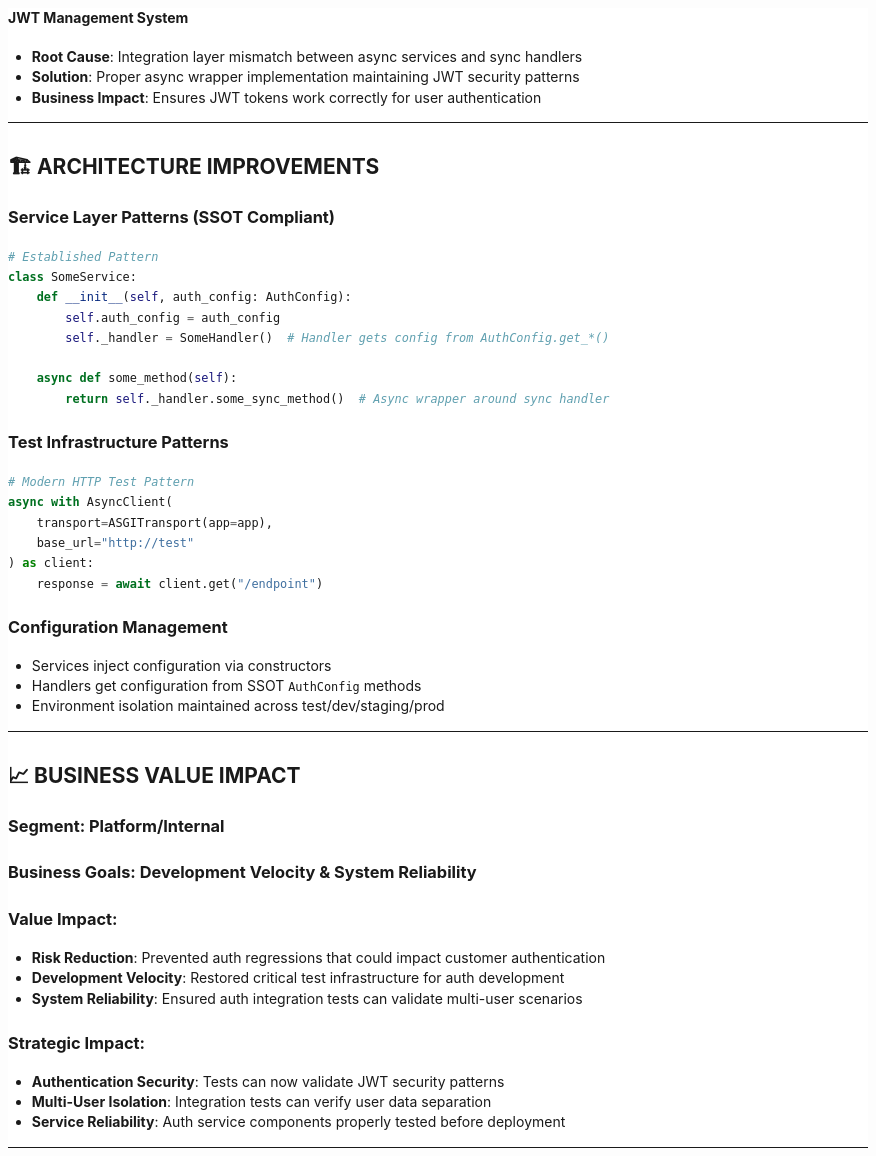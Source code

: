 #### **JWT Management System**
- **Root Cause**: Integration layer mismatch between async services and sync handlers
- **Solution**: Proper async wrapper implementation maintaining JWT security patterns
- **Business Impact**: Ensures JWT tokens work correctly for user authentication

---

## 🏗️ ARCHITECTURE IMPROVEMENTS

### **Service Layer Patterns (SSOT Compliant)**
```python
# Established Pattern
class SomeService:
    def __init__(self, auth_config: AuthConfig):
        self.auth_config = auth_config
        self._handler = SomeHandler()  # Handler gets config from AuthConfig.get_*()
    
    async def some_method(self):
        return self._handler.some_sync_method()  # Async wrapper around sync handler
```

### **Test Infrastructure Patterns**
```python
# Modern HTTP Test Pattern
async with AsyncClient(
    transport=ASGITransport(app=app), 
    base_url="http://test"
) as client:
    response = await client.get("/endpoint")
```

### **Configuration Management**
- Services inject configuration via constructors
- Handlers get configuration from SSOT `AuthConfig` methods
- Environment isolation maintained across test/dev/staging/prod

---

## 📈 BUSINESS VALUE IMPACT

### **Segment**: Platform/Internal
### **Business Goals**: Development Velocity & System Reliability
### **Value Impact**: 
- **Risk Reduction**: Prevented auth regressions that could impact customer authentication  
- **Development Velocity**: Restored critical test infrastructure for auth development
- **System Reliability**: Ensured auth integration tests can validate multi-user scenarios

### **Strategic Impact**:
- **Authentication Security**: Tests can now validate JWT security patterns
- **Multi-User Isolation**: Integration tests can verify user data separation  
- **Service Reliability**: Auth service components properly tested before deployment

---